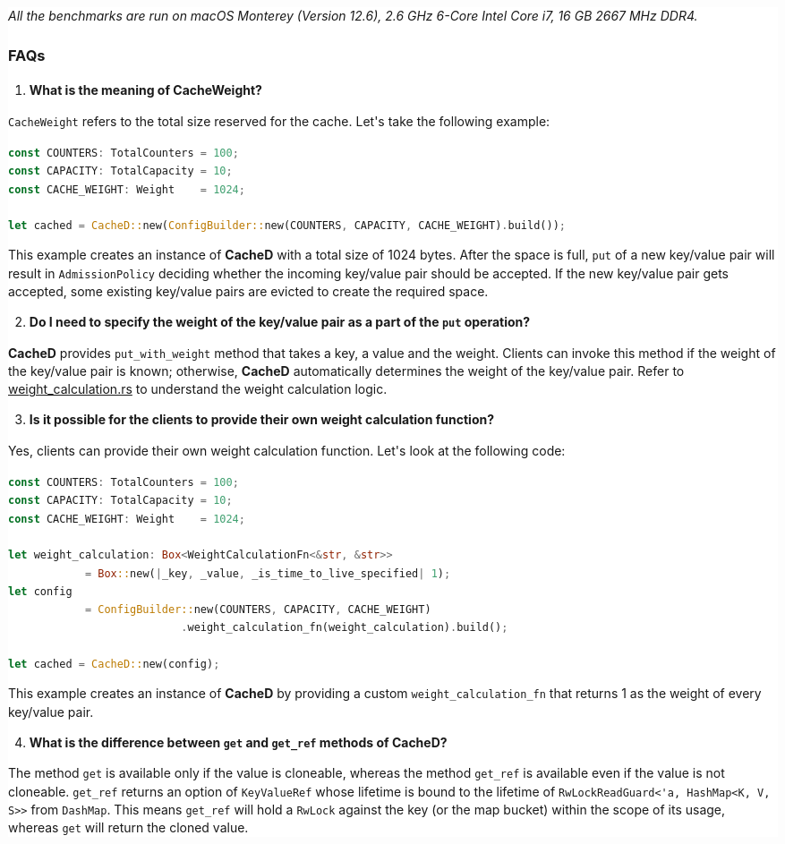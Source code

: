 *All the benchmarks are run on macOS Monterey (Version 12.6),  2.6 GHz 6-Core Intel Core i7, 16 GB 2667 MHz DDR4.*

### FAQs

1. **What is the meaning of CacheWeight?**

`CacheWeight` refers to the total size reserved for the cache. Let's take the following example:

```rust
const COUNTERS: TotalCounters = 100;
const CAPACITY: TotalCapacity = 10;
const CACHE_WEIGHT: Weight    = 1024;

let cached = CacheD::new(ConfigBuilder::new(COUNTERS, CAPACITY, CACHE_WEIGHT).build());
```
This example creates an instance of **CacheD** with a total size of 1024 bytes. 
After the space is full, `put` of a new key/value pair will result in `AdmissionPolicy` deciding whether the incoming key/value pair should be accepted. 
If the new key/value pair gets accepted, some existing key/value pairs are evicted to create the required space.

2. **Do I need to specify the weight of the key/value pair as a part of the `put` operation?**

**CacheD** provides `put_with_weight` method that takes a key, a value and the weight. Clients can invoke this method if the weight of the
key/value pair is known; otherwise, **CacheD** automatically determines the weight of the key/value pair. 
Refer to [weight_calculation.rs](https://github.com/SarthakMakhija/cached/blob/main/src/cache/config/weight_calculation.rs) to understand the weight calculation logic.

3. **Is it possible for the clients to provide their own weight calculation function?**

Yes, clients can provide their own weight calculation function. Let's look at the following code:

```rust
const COUNTERS: TotalCounters = 100;
const CAPACITY: TotalCapacity = 10;
const CACHE_WEIGHT: Weight    = 1024;

let weight_calculation: Box<WeightCalculationFn<&str, &str>> 
            = Box::new(|_key, _value, _is_time_to_live_specified| 1);
let config 
            = ConfigBuilder::new(COUNTERS, CAPACITY, CACHE_WEIGHT)
                           .weight_calculation_fn(weight_calculation).build();

let cached = CacheD::new(config);
```

This example creates an instance of **CacheD** by providing a custom `weight_calculation_fn` that returns 1 as the weight of every key/value pair.

4. **What is the difference between `get` and `get_ref` methods of CacheD?**

The method `get` is available only if the value is cloneable, whereas the method `get_ref` is available even if the value is not cloneable.
`get_ref` returns an option of `KeyValueRef` whose lifetime is bound to the lifetime of `RwLockReadGuard<'a, HashMap<K, V, S>>` from `DashMap`. This means
`get_ref` will hold a `RwLock` against the key (or the map bucket) within the scope of its usage, whereas `get` will return the cloned value.
